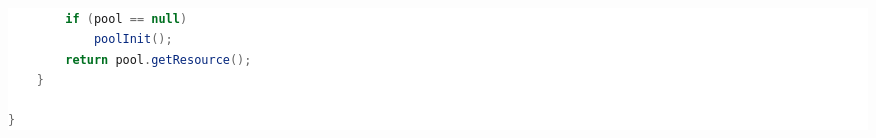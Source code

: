 ~~~java
        if (pool == null)
            poolInit();
        return pool.getResource();
    }

}
~~~